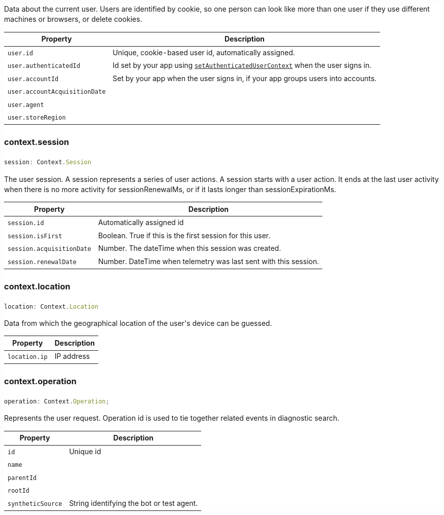 Data about the current user. Users are identified by cookie, so one person can look like 
more than one user if they use different machines or browsers, or delete cookies.

Property | Description
---|---
`user.id` | Unique, cookie-based user id, automatically assigned.
`user.authenticatedId` | Id set by your app using [`setAuthenticatedUserContext`](#setAuthenticatedUserContext) when the user signs in.
`user.accountId` | Set by your app when the user signs in, if your app groups users into accounts.
`user.accountAcquisitionDate` |
`user.agent` | 
`user.storeRegion` | 


### context.session

```ts
session: Context.Session
```
    
The user session. A session represents a series of user actions. A session starts with a user action.
It ends at the last user activity when there is no more activity for sessionRenewalMs, or if it lasts longer than sessionExpirationMs.

Property | Description
---|---
`session.id` | Automatically assigned id
`session.isFirst` | Boolean. True if this is the first session for this user.
`session.acquisitionDate` | Number. The dateTime when this session was created.
`session.renewalDate` | Number. DateTime when telemetry was last sent with this session.


### context.location

```ts
location: Context.Location
```

Data from which the geographical location of the user's device can be guessed.

Property | Description
---|---
`location.ip` | IP address

### context.operation

```ts
operation: Context.Operation;
```
        
Represents the user request. Operation id is used to tie together related events in diagnostic search.

Property | Description
---|---
`id` | Unique id
`name` | 
`parentId` |
`rootId` |
`syntheticSource` | String identifying the bot or test agent.
